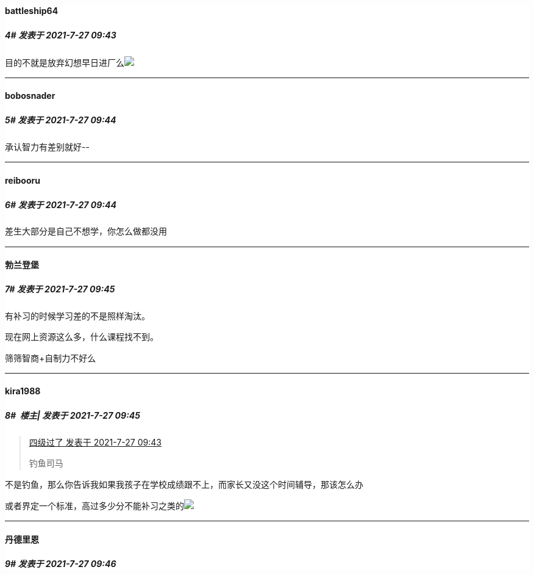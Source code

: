 ####  battleship64  
##### 4#       发表于 2021-7-27 09:43


目的不就是放弃幻想早日进厂么<img src="https://static.saraba1st.com/image/smiley/face2017/065.png" referrerpolicy="no-referrer">


*****

####  bobosnader  
##### 5#       发表于 2021-7-27 09:44


承认智力有差别就好--


*****

####  reibooru  
##### 6#       发表于 2021-7-27 09:44


差生大部分是自己不想学，你怎么做都没用


*****

####  勃兰登堡  
##### 7#       发表于 2021-7-27 09:45


有补习的时候学习差的不是照样淘汰。

现在网上资源这么多，什么课程找不到。

筛筛智商+自制力不好么


*****

####  kira1988  
##### 8#         楼主| 发表于 2021-7-27 09:45


<blockquote><a href="httphttps://bbs.saraba1st.com/2b/forum.php?mod=redirect&amp;goto=findpost&amp;pid=52111371&amp;ptid=2017608" target="_blank">四级过了 发表于 2021-7-27 09:43</a>

钓鱼司马</blockquote>
不是钓鱼，那么你告诉我如果我孩子在学校成绩跟不上，而家长又没这个时间辅导，那该怎么办

或者界定一个标准，高过多少分不能补习之类的<img src="https://static.saraba1st.com/image/smiley/face2017/001.png" referrerpolicy="no-referrer">


*****

####  丹德里恩  
##### 9#       发表于 2021-7-27 09:46
